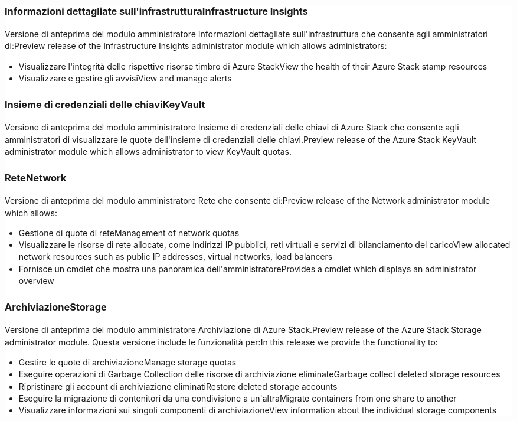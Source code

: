 ### <a name="infrastructure-insights"></a><span data-ttu-id="20b3a-143">Informazioni dettagliate sull'infrastruttura</span><span class="sxs-lookup"><span data-stu-id="20b3a-143">Infrastructure Insights</span></span>
<span data-ttu-id="20b3a-144">Versione di anteprima del modulo amministratore Informazioni dettagliate sull'infrastruttura che consente agli amministratori di:</span><span class="sxs-lookup"><span data-stu-id="20b3a-144">Preview release of the Infrastructure Insights administrator module which allows administrators:</span></span>
- <span data-ttu-id="20b3a-145">Visualizzare l'integrità delle rispettive risorse timbro di Azure Stack</span><span class="sxs-lookup"><span data-stu-id="20b3a-145">View the health of their Azure Stack stamp resources</span></span>
- <span data-ttu-id="20b3a-146">Visualizzare e gestire gli avvisi</span><span class="sxs-lookup"><span data-stu-id="20b3a-146">View and manage alerts</span></span>

### <a name="keyvault"></a><span data-ttu-id="20b3a-147">Insieme di credenziali delle chiavi</span><span class="sxs-lookup"><span data-stu-id="20b3a-147">KeyVault</span></span>
<span data-ttu-id="20b3a-148">Versione di anteprima del modulo amministratore Insieme di credenziali delle chiavi di Azure Stack che consente agli amministratori di visualizzare le quote dell'insieme di credenziali delle chiavi.</span><span class="sxs-lookup"><span data-stu-id="20b3a-148">Preview release of the Azure Stack KeyVault administrator module which allows administrator to view KeyVault quotas.</span></span>

### <a name="network"></a><span data-ttu-id="20b3a-149">Rete</span><span class="sxs-lookup"><span data-stu-id="20b3a-149">Network</span></span>
<span data-ttu-id="20b3a-150">Versione di anteprima del modulo amministratore Rete che consente di:</span><span class="sxs-lookup"><span data-stu-id="20b3a-150">Preview release of the Network administrator module which allows:</span></span>
- <span data-ttu-id="20b3a-151">Gestione di quote di rete</span><span class="sxs-lookup"><span data-stu-id="20b3a-151">Management of network quotas</span></span>
- <span data-ttu-id="20b3a-152">Visualizzare le risorse di rete allocate, come indirizzi IP pubblici, reti virtuali e servizi di bilanciamento del carico</span><span class="sxs-lookup"><span data-stu-id="20b3a-152">View allocated network resources such as public IP addresses, virtual networks, load balancers</span></span>
- <span data-ttu-id="20b3a-153">Fornisce un cmdlet che mostra una panoramica dell'amministratore</span><span class="sxs-lookup"><span data-stu-id="20b3a-153">Provides a cmdlet which displays an administrator overview</span></span>

### <a name="storage"></a><span data-ttu-id="20b3a-154">Archiviazione</span><span class="sxs-lookup"><span data-stu-id="20b3a-154">Storage</span></span>
<span data-ttu-id="20b3a-155">Versione di anteprima del modulo amministratore Archiviazione di Azure Stack.</span><span class="sxs-lookup"><span data-stu-id="20b3a-155">Preview release of the Azure Stack Storage administrator module.</span></span>  <span data-ttu-id="20b3a-156">Questa versione include le funzionalità per:</span><span class="sxs-lookup"><span data-stu-id="20b3a-156">In this release we provide the functionality to:</span></span>
- <span data-ttu-id="20b3a-157">Gestire le quote di archiviazione</span><span class="sxs-lookup"><span data-stu-id="20b3a-157">Manage storage quotas</span></span>
- <span data-ttu-id="20b3a-158">Eseguire operazioni di Garbage Collection delle risorse di archiviazione eliminate</span><span class="sxs-lookup"><span data-stu-id="20b3a-158">Garbage collect deleted storage resources</span></span>
- <span data-ttu-id="20b3a-159">Ripristinare gli account di archiviazione eliminati</span><span class="sxs-lookup"><span data-stu-id="20b3a-159">Restore deleted storage accounts</span></span>
- <span data-ttu-id="20b3a-160">Eseguire la migrazione di contenitori da una condivisione a un'altra</span><span class="sxs-lookup"><span data-stu-id="20b3a-160">Migrate containers from one share to another</span></span>
- <span data-ttu-id="20b3a-161">Visualizzare informazioni sui singoli componenti di archiviazione</span><span class="sxs-lookup"><span data-stu-id="20b3a-161">View information about the individual storage components</span></span>